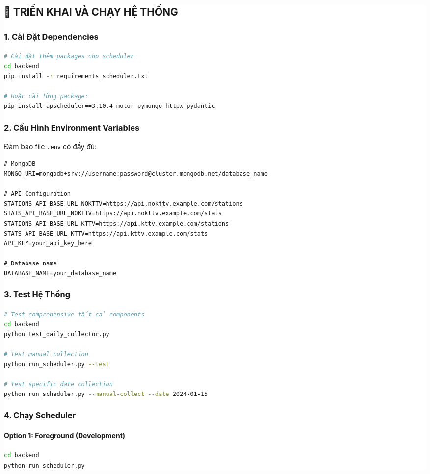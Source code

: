## 🚀 TRIỂN KHAI VÀ CHẠY HỆ THỐNG

### 1. Cài Đặt Dependencies

```bash
# Cài đặt thêm packages cho scheduler
cd backend
pip install -r requirements_scheduler.txt

# Hoặc cài từng package:
pip install apscheduler==3.10.4 motor pymongo httpx pydantic
```

### 2. Cấu Hình Environment Variables

Đảm bảo file `.env` có đầy đủ:

```env
# MongoDB
MONGO_URI=mongodb+srv://username:password@cluster.mongodb.net/database_name

# API Configuration
STATIONS_API_BASE_URL_NOKTTV=https://api.nokttv.example.com/stations
STATS_API_BASE_URL_NOKTTV=https://api.nokttv.example.com/stats
STATIONS_API_BASE_URL_KTTV=https://api.kttv.example.com/stations
STATS_API_BASE_URL_KTTV=https://api.kttv.example.com/stats
API_KEY=your_api_key_here

# Database name
DATABASE_NAME=your_database_name
```

### 3. Test Hệ Thống

```bash
# Test comprehensive tất cả components
cd backend
python test_daily_collector.py

# Test manual collection
python run_scheduler.py --test

# Test specific date collection
python run_scheduler.py --manual-collect --date 2024-01-15
```

### 4. Chạy Scheduler

#### Option 1: Foreground (Development)
```bash
cd backend
python run_scheduler.py
```
